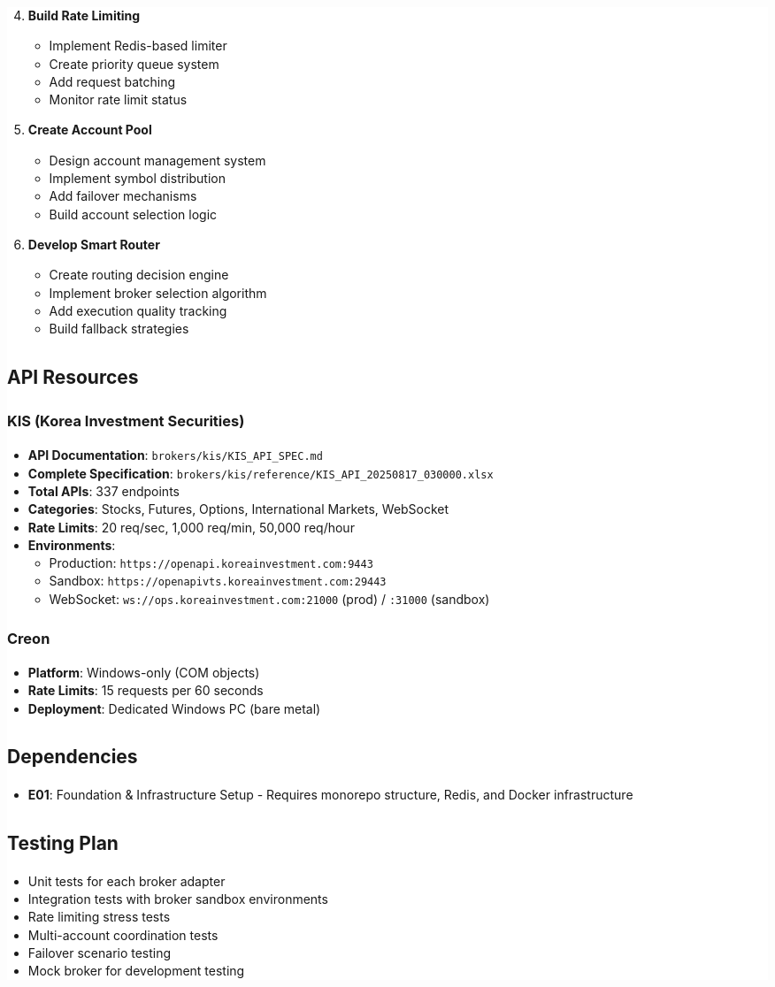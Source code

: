 4. **Build Rate Limiting**
   - Implement Redis-based limiter
   - Create priority queue system
   - Add request batching
   - Monitor rate limit status

5. **Create Account Pool**
   - Design account management system
   - Implement symbol distribution
   - Add failover mechanisms
   - Build account selection logic

6. **Develop Smart Router**
   - Create routing decision engine
   - Implement broker selection algorithm
   - Add execution quality tracking
   - Build fallback strategies

## API Resources

### KIS (Korea Investment Securities)

- **API Documentation**: `brokers/kis/KIS_API_SPEC.md`
- **Complete Specification**: `brokers/kis/reference/KIS_API_20250817_030000.xlsx`
- **Total APIs**: 337 endpoints
- **Categories**: Stocks, Futures, Options, International Markets, WebSocket
- **Rate Limits**: 20 req/sec, 1,000 req/min, 50,000 req/hour
- **Environments**:
  - Production: `https://openapi.koreainvestment.com:9443`
  - Sandbox: `https://openapivts.koreainvestment.com:29443`
  - WebSocket: `ws://ops.koreainvestment.com:21000` (prod) / `:31000` (sandbox)

### Creon

- **Platform**: Windows-only (COM objects)
- **Rate Limits**: 15 requests per 60 seconds
- **Deployment**: Dedicated Windows PC (bare metal)

## Dependencies

- **E01**: Foundation & Infrastructure Setup - Requires monorepo structure, Redis, and Docker infrastructure

## Testing Plan

- Unit tests for each broker adapter
- Integration tests with broker sandbox environments
- Rate limiting stress tests
- Multi-account coordination tests
- Failover scenario testing
- Mock broker for development testing
